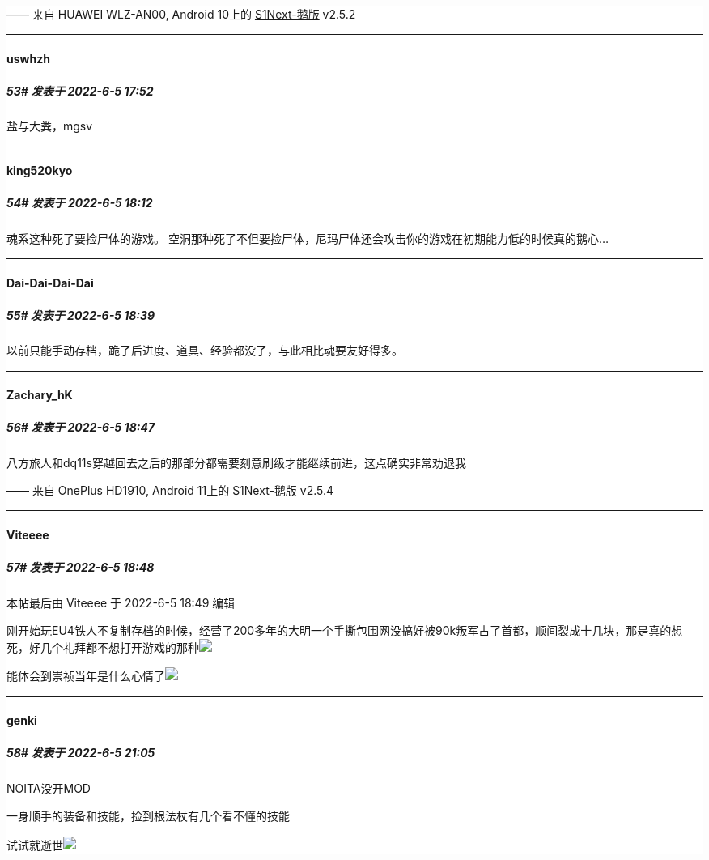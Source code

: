 —— 来自 HUAWEI WLZ-AN00, Android 10上的 [S1Next-鹅版](https://github.com/ykrank/S1-Next/releases) v2.5.2

*****

####  uswhzh  
##### 53#       发表于 2022-6-5 17:52

盐与大粪，mgsv

*****

####  king520kyo  
##### 54#       发表于 2022-6-5 18:12

魂系这种死了要捡尸体的游戏。
空洞那种死了不但要捡尸体，尼玛尸体还会攻击你的游戏在初期能力低的时候真的鹅心…

*****

####  Dai-Dai-Dai-Dai  
##### 55#       发表于 2022-6-5 18:39

以前只能手动存档，跪了后进度、道具、经验都没了，与此相比魂要友好得多。

*****

####  Zachary_hK  
##### 56#       发表于 2022-6-5 18:47

八方旅人和dq11s穿越回去之后的那部分都需要刻意刷级才能继续前进，这点确实非常劝退我

—— 来自 OnePlus HD1910, Android 11上的 [S1Next-鹅版](https://github.com/ykrank/S1-Next/releases) v2.5.4

*****

####  Viteeee  
##### 57#       发表于 2022-6-5 18:48

 本帖最后由 Viteeee 于 2022-6-5 18:49 编辑 

刚开始玩EU4铁人不复制存档的时候，经营了200多年的大明一个手撕包围网没搞好被90k叛军占了首都，顺间裂成十几块，那是真的想死，好几个礼拜都不想打开游戏的那种<img src="https://static.saraba1st.com/image/smiley/face2017/013.png" referrerpolicy="no-referrer">

能体会到崇祯当年是什么心情了<img src="https://static.saraba1st.com/image/smiley/face2017/057.png" referrerpolicy="no-referrer">

*****

####  genki  
##### 58#       发表于 2022-6-5 21:05

NOITA没开MOD

一身顺手的装备和技能，捡到根法杖有几个看不懂的技能

试试就逝世<img src="https://static.saraba1st.com/image/smiley/face2017/066.png" referrerpolicy="no-referrer">
